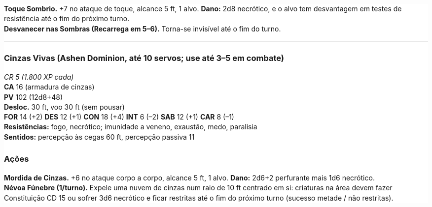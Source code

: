**Toque Sombrio.** +7 no ataque de toque, alcance 5 ft, 1 alvo. **Dano:** 2d8 necrótico, e o alvo tem desvantagem em testes de resistência até o fim do próximo turno.  
**Desvanecer nas Sombras (Recarrega em 5–6).** Torna-se invisível até o fim do turno.

---

### Cinzas Vivas (Ashen Dominion, até 10 servos; use até 3–5 em combate)

_CR 5 (1.800 XP cada)_  
**CA** 16 (armadura de cinzas)  
**PV** 102 (12d8+48)  
**Desloc.** 30 ft, voo 30 ft (sem pousar)  
**FOR** 14 (+2) **DES** 12 (+1) **CON** 18 (+4) **INT** 6 (–2) **SAB** 12 (+1) **CAR** 8 (–1)  
**Resistências:** fogo, necrótico; imunidade a veneno, exaustão, medo, paralisia  
**Sentidos:** percepção às cegas 60 ft, percepção passiva 11

### Ações

**Mordida de Cinzas.** +6 no ataque corpo a corpo, alcance 5 ft, 1 alvo. **Dano:** 2d6+2 perfurante mais 1d6 necrótico.  
**Névoa Fúnebre (1/turno).** Expele uma nuvem de cinzas num raio de 10 ft centrado em si: criaturas na área devem fazer Constituição CD 15 ou sofrer 3d6 necrótico e ficar restritas até o fim do próximo turno (sucesso metade / não restritas).